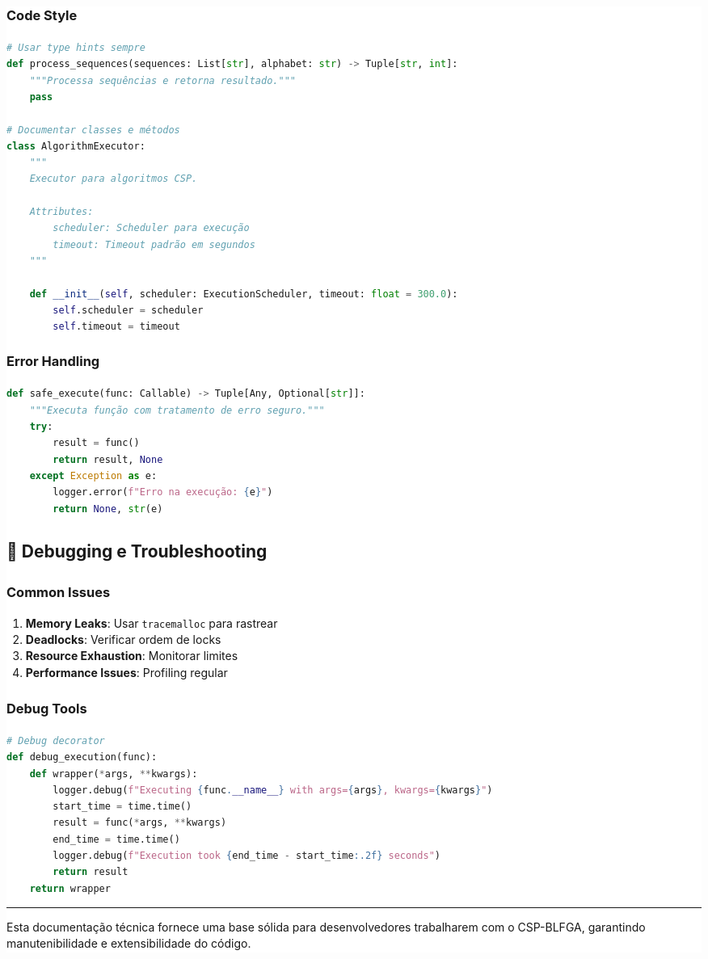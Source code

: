 ### Code Style

```python
# Usar type hints sempre
def process_sequences(sequences: List[str], alphabet: str) -> Tuple[str, int]:
    """Processa sequências e retorna resultado."""
    pass

# Documentar classes e métodos
class AlgorithmExecutor:
    """
    Executor para algoritmos CSP.
    
    Attributes:
        scheduler: Scheduler para execução
        timeout: Timeout padrão em segundos
    """
    
    def __init__(self, scheduler: ExecutionScheduler, timeout: float = 300.0):
        self.scheduler = scheduler
        self.timeout = timeout
```

### Error Handling

```python
def safe_execute(func: Callable) -> Tuple[Any, Optional[str]]:
    """Executa função com tratamento de erro seguro."""
    try:
        result = func()
        return result, None
    except Exception as e:
        logger.error(f"Erro na execução: {e}")
        return None, str(e)
```

## 🔧 Debugging e Troubleshooting

### Common Issues

1. **Memory Leaks**: Usar `tracemalloc` para rastrear
2. **Deadlocks**: Verificar ordem de locks
3. **Resource Exhaustion**: Monitorar limites
4. **Performance Issues**: Profiling regular

### Debug Tools

```python
# Debug decorator
def debug_execution(func):
    def wrapper(*args, **kwargs):
        logger.debug(f"Executing {func.__name__} with args={args}, kwargs={kwargs}")
        start_time = time.time()
        result = func(*args, **kwargs)
        end_time = time.time()
        logger.debug(f"Execution took {end_time - start_time:.2f} seconds")
        return result
    return wrapper
```

---

Esta documentação técnica fornece uma base sólida para desenvolvedores trabalharem com o CSP-BLFGA, garantindo manutenibilidade e extensibilidade do código.
